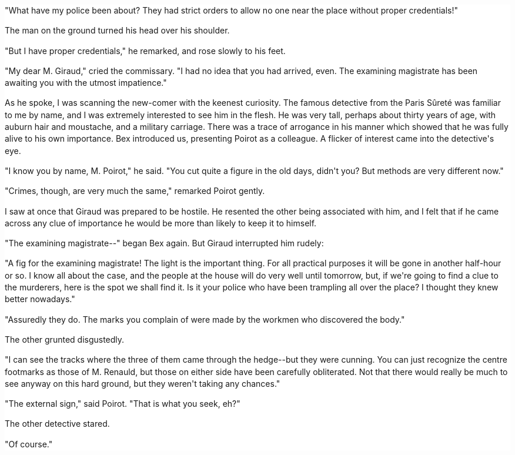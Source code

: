 "What have my police been about? They had strict orders to allow
no one near the place without proper credentials!"

The man on the ground turned his head over his shoulder.

"But I have proper credentials," he remarked, and rose slowly to
his feet.

"My dear M. Giraud," cried the commissary. "I had no idea that you
had arrived, even. The examining magistrate has been awaiting you
with the utmost impatience."

As he spoke, I was scanning the new-comer with the keenest
curiosity. The famous detective from the Paris Sûreté was familiar
to me by name, and I was extremely interested to see him in the
flesh. He was very tall, perhaps about thirty years of age, with
auburn hair and moustache, and a military carriage. There was a
trace of arrogance in his manner which showed that he was fully
alive to his own importance. Bex introduced us, presenting Poirot
as a colleague. A flicker of interest came into the detective's eye.

"I know you by name, M. Poirot," he said. "You cut quite a figure
in the old days, didn't you? But methods are very different now."

"Crimes, though, are very much the same," remarked Poirot gently.

I saw at once that Giraud was prepared to be hostile.  He resented
the other being associated with him, and I felt that if he came
across any clue of importance he would be more than likely to keep
it to himself.

"The examining magistrate--" began Bex again. But Giraud interrupted
him rudely:

"A fig for the examining magistrate! The light is the important
thing. For all practical purposes it will be gone in another
half-hour or so. I know all about the case, and the people at the
house will do very well until tomorrow, but, if we're going to find
a clue to the murderers, here is the spot we shall find it. Is it
your police who have been trampling all over the place? I thought
they knew better nowadays."

"Assuredly they do. The marks you complain of were made by the
workmen who discovered the body."

The other grunted disgustedly.

"I can see the tracks where the three of them came through the
hedge--but they were cunning. You can just recognize the centre
footmarks as those of M.  Renauld, but those on either side have
been carefully obliterated. Not that there would really be much to
see anyway on this hard ground, but they weren't taking any chances."

"The external sign," said Poirot. "That is what you seek, eh?"

The other detective stared.

"Of course."
